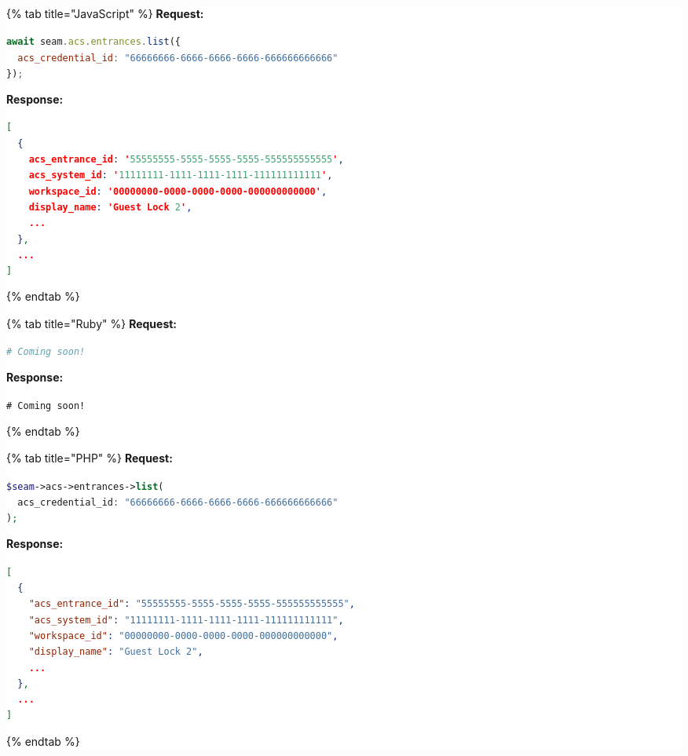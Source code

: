 {% tab title="JavaScript" %}
**Request:**

```javascript
await seam.acs.entrances.list({
  acs_credential_id: "66666666-6666-6666-6666-666666666666"
});
```

**Response:**

```json
[
  {
    acs_entrance_id: '55555555-5555-5555-5555-555555555555',
    acs_system_id: '11111111-1111-1111-1111-111111111111',
    workspace_id: '00000000-0000-0000-0000-000000000000',
    display_name: 'Guest Lock 2',
    ...
  },
  ...
]
```
{% endtab %}

{% tab title="Ruby" %}
**Request:**

```ruby
# Coming soon!
```

**Response:**

```
# Coming soon!
```
{% endtab %}

{% tab title="PHP" %}
**Request:**

```php
$seam->acs->entrances->list(
  acs_credential_id: "66666666-6666-6666-6666-666666666666"
);
```

**Response:**

```json
[
  {
    "acs_entrance_id": "55555555-5555-5555-5555-555555555555",
    "acs_system_id": "11111111-1111-1111-1111-111111111111",
    "workspace_id": "00000000-0000-0000-0000-000000000000",
    "display_name": "Guest Lock 2",
    ...
  },
  ...
]
```
{% endtab %}
